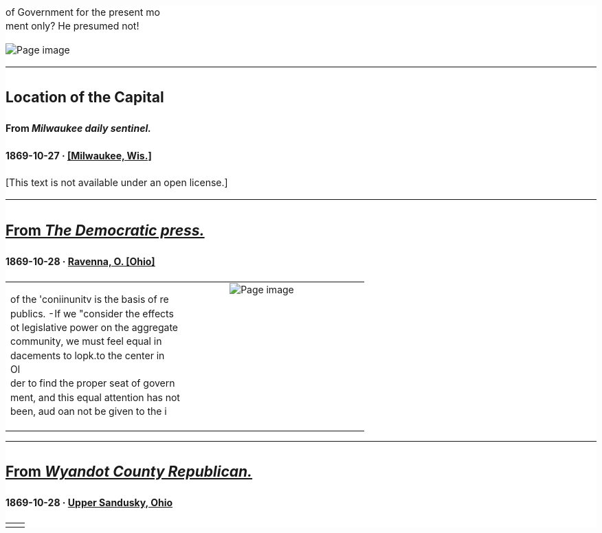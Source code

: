 of Government for the present mo­  
ment only? He presumed not!
</td><td style="width: 50%; max-height: 75%; margin: auto; display: block;">
<img alt="Page image" src="https://tile.loc.gov/image-services/iiif/service:ndnp:tu:batch_tu_bonnielou_ver01:data:sn83045160:00200293009:1869102501:0505/pct:24.915028816314468,74.1773213162859,9.33944140682725,18.497170404527353/!600,600/0/default.jpg"/>
</td>
</tr></table>

---

## Location of the Capital

#### From _Milwaukee daily sentinel._

#### 1869-10-27 &middot; [[Milwaukee, Wis.]](http://dbpedia.org/resource/Milwaukee)

[This text is not available under an open license.]

---

## [From _The Democratic press._](https://www.loc.gov/resource/sn83035083/1869-10-28/ed-1/?sp=2)

#### 1869-10-28 &middot; [Ravenna, O. [Ohio]](http://dbpedia.org/resource/Ravenna%2C_Ohio)

<table style="width: 100%;"><tr><td style="width: 50%">

  
of the &#x27;coniinunitv is the basis of re­  
publics. -If we &quot;consider the effects  
ot legislative power on the aggregate  
community, we must feel equal in  
dacements to lopk.to the center in Ol­  
der to find the proper seat of govern  
ment, and this equal attention has not  
been, aud oan not be given to the i
</td><td style="width: 50%; max-height: 75%; margin: auto; display: block;">
<img alt="Page image" src="https://tile.loc.gov/image-services/iiif/service:ndnp:ohi:batch_ohi_fu_ver01:data:sn83035083:00296027157:1869102801:0310/pct:41.15141955835962,46.33599202392821,10.362776025236593,3.564307078763709/!600,600/0/default.jpg"/>
</td>
</tr></table>

---

## [From _Wyandot County Republican._](https://www.loc.gov/resource/sn85038238/1869-10-28/ed-1/?sp=2)

#### 1869-10-28 &middot; [Upper Sandusky, Ohio](http://dbpedia.org/resource/Upper_Sandusky%2C_Ohio)

<table style="width: 100%;"><tr><td style="width: 50%">
